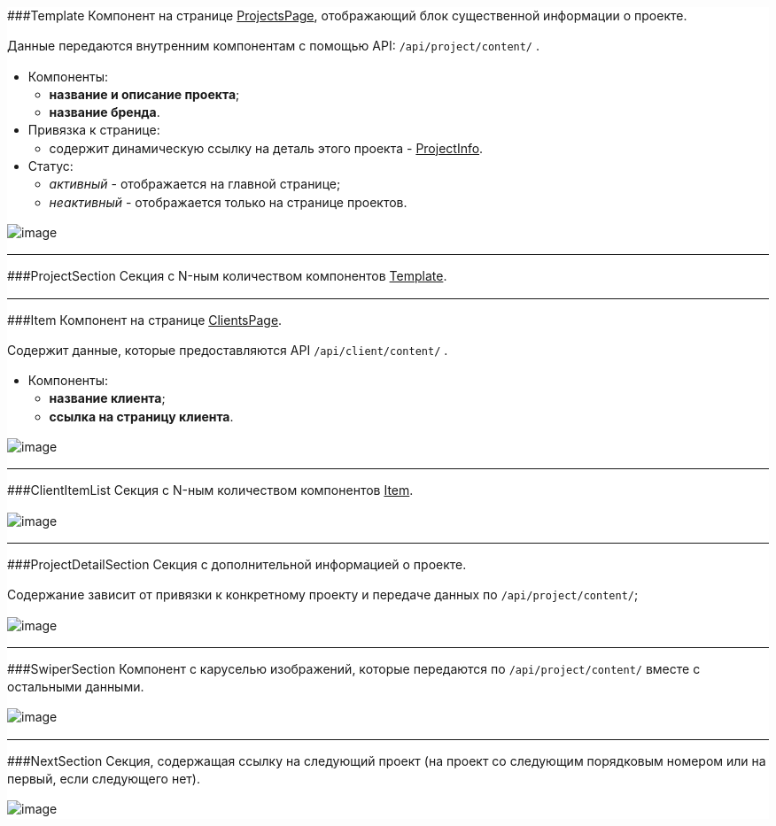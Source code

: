 ###Template
Компонент на странице [ProjectsPage](#projectspage), отображающий блок существенной информации о проекте.

Данные передаются внутренним компонентам с помощью API: `/api/project/content/` .


* Компоненты:
    * **название и описание проекта**;
    * **название бренда**.
* Привязка к странице:
    * содержит динамическую ссылку на деталь этого проекта - [ProjectInfo](#projectinfo).
* Статус:
  * *активный* - отображается на главной странице;
  * *неактивный* - отображается только на странице проектов.

![image](./img/ProjectTemplate.png)

--------------------------------------------------------------------------------------------

###ProjectSection 
Секция с N-ным количеством компонентов [Template](#projectTemplate).

--------------------------------------------------------------------------------------------

###Item
Компонент на странице [ClientsPage](#clientspage). 

Содержит данные, которые предоставляются API `/api/client/content/` .

* Компоненты:
    * **название клиента**;
    * **ссылка на страницу клиента**.

![image](./img/ClientTemplate.png)

--------------------------------------------------------------------------------------------

###ClientItemList
Секция с N-ным количеством компонентов [Item](#clientItem).

![image](./img/ClientSection.png)

--------------------------------------------------------------------------------------------

###ProjectDetailSection
Секция с дополнительной информацией о проекте. 

Содержание зависит от привязки к конкретному проекту и передаче данных по `/api/project/content/`;

![image](./img/ProjectInfoDetail.png)

--------------------------------------------------------------------------------------------

###SwiperSection
Компонент с каруселью изображений, которые передаются по `/api/project/content/` вместе с остальными данными.

![image](./img/Swiper.png)

--------------------------------------------------------------------------------------------
###NextSection
Секция, содержащая ссылку на следующий проект (на проект со следующим порядковым номером или
  на первый, если следующего нет).

![image](./img/Next.png)

